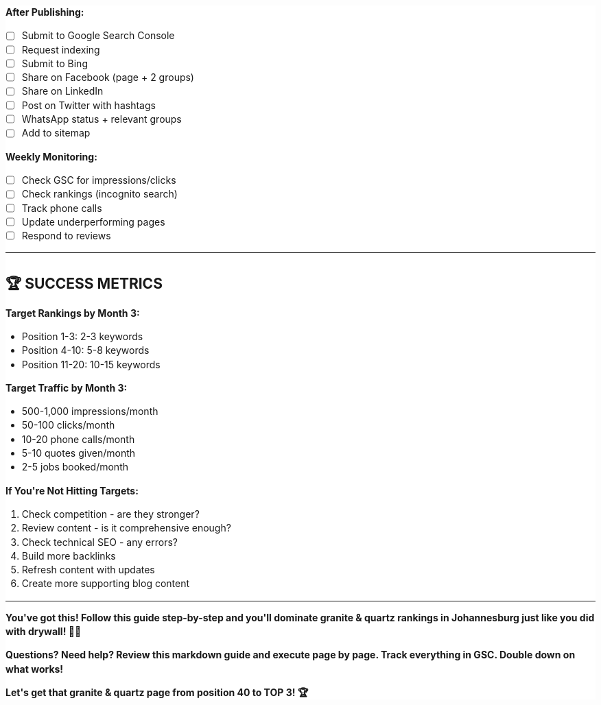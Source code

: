 **After Publishing:**
- [ ] Submit to Google Search Console
- [ ] Request indexing
- [ ] Submit to Bing
- [ ] Share on Facebook (page + 2 groups)
- [ ] Share on LinkedIn
- [ ] Post on Twitter with hashtags
- [ ] WhatsApp status + relevant groups
- [ ] Add to sitemap

**Weekly Monitoring:**
- [ ] Check GSC for impressions/clicks
- [ ] Check rankings (incognito search)
- [ ] Track phone calls
- [ ] Update underperforming pages
- [ ] Respond to reviews

---

## 🏆 SUCCESS METRICS

**Target Rankings by Month 3:**
- Position 1-3: 2-3 keywords
- Position 4-10: 5-8 keywords
- Position 11-20: 10-15 keywords

**Target Traffic by Month 3:**
- 500-1,000 impressions/month
- 50-100 clicks/month
- 10-20 phone calls/month
- 5-10 quotes given/month
- 2-5 jobs booked/month

**If You're Not Hitting Targets:**
1. Check competition - are they stronger?
2. Review content - is it comprehensive enough?
3. Check technical SEO - any errors?
4. Build more backlinks
5. Refresh content with updates
6. Create more supporting blog content

---

**You've got this! Follow this guide step-by-step and you'll dominate granite & quartz rankings in Johannesburg just like you did with drywall! 🚀💪**

**Questions? Need help? Review this markdown guide and execute page by page. Track everything in GSC. Double down on what works!**

**Let's get that granite & quartz page from position 40 to TOP 3! 🏆**
